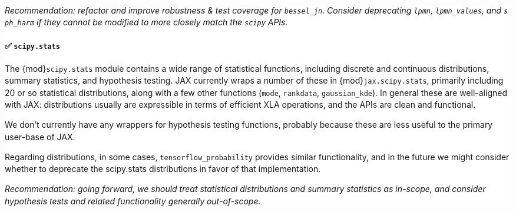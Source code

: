 *Recommendation: refactor and improve robustness & test coverage for `bessel_jn`. Consider deprecating  `lpmn`, `lpmn_values`, and `sph_harm` if they cannot be modified to more closely match the `scipy` APIs.*

#### ✅ `scipy.stats`
The {mod}`scipy.stats` module contains a wide range of statistical functions, including discrete
and continuous distributions, summary statistics, and hypothesis testing. JAX currently wraps
a number of these in {mod}`jax.scipy.stats`, primarily including 20 or so statistical distributions,
along with a few other functions (`mode`, `rankdata`, `gaussian_kde`). In general these are
well-aligned with JAX: distributions usually are expressible in terms of efficient XLA operations,
and the APIs are clean and functional.

We don’t currently have any wrappers for hypothesis testing functions, probably because
these are less useful to the primary user-base of JAX.

Regarding distributions, in some cases, `tensorflow_probability` provides similar functionality,
and in the future we might consider whether to deprecate the scipy.stats distributions in favor
of that implementation.

*Recommendation: going forward, we should treat statistical distributions and summary statistics as in-scope, and consider hypothesis tests and related functionality generally out-of-scope.*
